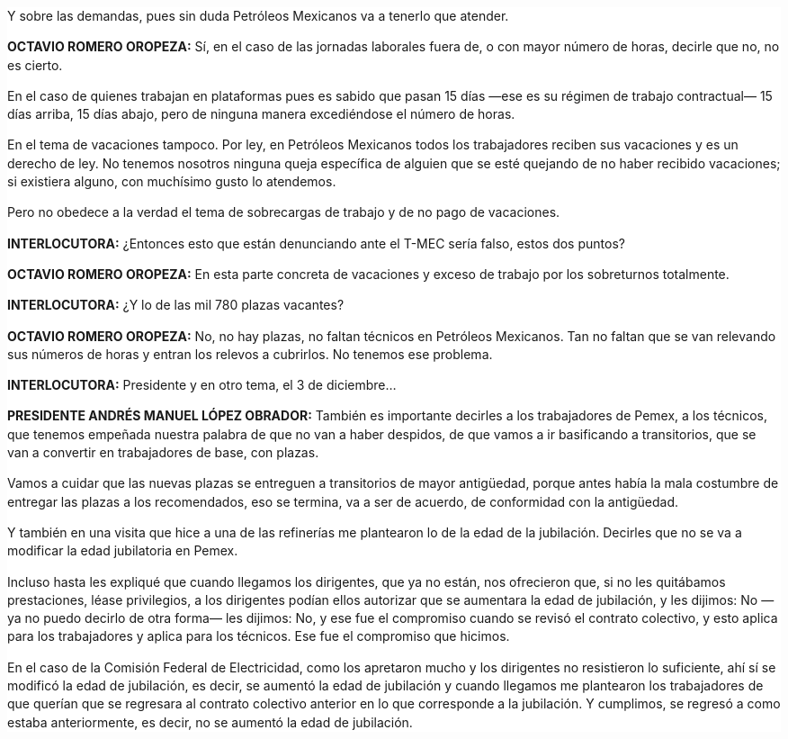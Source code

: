 Y sobre las demandas, pues sin duda Petróleos Mexicanos va a tenerlo que
atender.

**OCTAVIO ROMERO OROPEZA:** Sí, en el caso de las jornadas laborales fuera de,
o con mayor número de horas, decirle que no, no es cierto.

En el caso de quienes trabajan en plataformas pues es sabido que pasan 15 días
—ese es su régimen de trabajo contractual— 15 días arriba, 15 días abajo, pero
de ninguna manera excediéndose el número de horas.

En el tema de vacaciones tampoco. Por ley, en Petróleos Mexicanos todos los
trabajadores reciben sus vacaciones y es un derecho de ley. No tenemos
nosotros ninguna queja específica de alguien que se esté quejando de no haber
recibido vacaciones; si existiera alguno, con muchísimo gusto lo atendemos.

Pero no obedece a la verdad el tema de sobrecargas de trabajo y de no pago de
vacaciones.

**INTERLOCUTORA:** ¿Entonces esto que están denunciando ante el T-MEC sería
falso, estos dos puntos?

**OCTAVIO ROMERO OROPEZA:** En esta parte concreta de vacaciones y exceso de
trabajo por los sobreturnos totalmente.

**INTERLOCUTORA:** ¿Y lo de las mil 780 plazas vacantes?

**OCTAVIO ROMERO OROPEZA:** No, no hay plazas, no faltan técnicos en Petróleos
Mexicanos. Tan no faltan que se van relevando sus números de horas y entran
los relevos a cubrirlos. No tenemos ese problema.

**INTERLOCUTORA:** Presidente y en otro tema, el 3 de diciembre…

**PRESIDENTE ANDRÉS MANUEL LÓPEZ OBRADOR:** También es importante decirles a
los trabajadores de Pemex, a los técnicos, que tenemos empeñada nuestra
palabra de que no van a haber despidos, de que vamos a ir basificando a
transitorios, que se van a convertir en trabajadores de base, con plazas.

Vamos a cuidar que las nuevas plazas se entreguen a transitorios de mayor
antigüedad, porque antes había la mala costumbre de entregar las plazas a los
recomendados, eso se termina, va a ser de acuerdo, de conformidad con la
antigüedad.

Y también en una visita que hice a una de las refinerías me plantearon lo de
la edad de la jubilación. Decirles que no se va a modificar la edad
jubilatoria en Pemex.

Incluso hasta les expliqué que cuando llegamos los dirigentes, que ya no
están, nos ofrecieron que, si no les quitábamos prestaciones, léase
privilegios, a los dirigentes podían ellos autorizar que se aumentara la edad
de jubilación, y les dijimos: No —ya no puedo decirlo de otra forma— les
dijimos: No, y ese fue el compromiso cuando se revisó el contrato colectivo, y
esto aplica para los trabajadores y aplica para los técnicos. Ese fue el
compromiso que hicimos.

En el caso de la Comisión Federal de Electricidad, como los apretaron mucho y
los dirigentes no resistieron lo suficiente, ahí sí se modificó la edad de
jubilación, es decir, se aumentó la edad de jubilación y cuando llegamos me
plantearon los trabajadores de que querían que se regresara al contrato
colectivo anterior en lo que corresponde a la jubilación. Y cumplimos, se
regresó a como estaba anteriormente, es decir, no se aumentó la edad de
jubilación.
